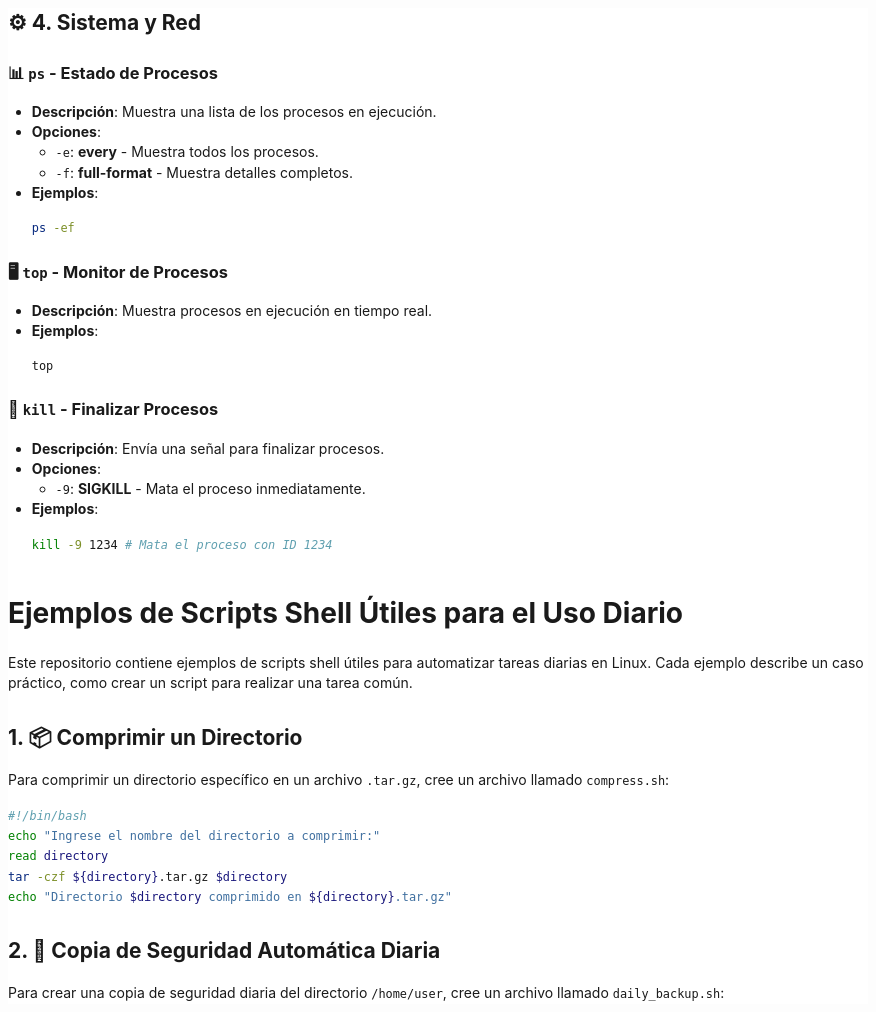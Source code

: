 ## ⚙️ 4. Sistema y Red

### 📊 `ps` - Estado de Procesos
- **Descripción**: Muestra una lista de los procesos en ejecución.
- **Opciones**:
  - `-e`: **every** - Muestra todos los procesos.
  - `-f`: **full-format** - Muestra detalles completos.
- **Ejemplos**:
  ```bash
  ps -ef
  ```

### 🖥️ `top` - Monitor de Procesos
- **Descripción**: Muestra procesos en ejecución en tiempo real.
- **Ejemplos**:
  ```bash
  top
  ```

### 🚫 `kill` - Finalizar Procesos
- **Descripción**: Envía una señal para finalizar procesos.
- **Opciones**:
  - `-9`: **SIGKILL** - Mata el proceso inmediatamente.
- **Ejemplos**:
  ```bash
  kill -9 1234 # Mata el proceso con ID 1234
  ```

# Ejemplos de Scripts Shell Útiles para el Uso Diario

Este repositorio contiene ejemplos de scripts shell útiles para automatizar tareas diarias en Linux. Cada ejemplo describe un caso práctico, como crear un script para realizar una tarea común.

## 1. 📦 Comprimir un Directorio

Para comprimir un directorio específico en un archivo `.tar.gz`, cree un archivo llamado `compress.sh`:

```bash
#!/bin/bash
echo "Ingrese el nombre del directorio a comprimir:"
read directory
tar -czf ${directory}.tar.gz $directory
echo "Directorio $directory comprimido en ${directory}.tar.gz"
```

## 2. 💾 Copia de Seguridad Automática Diaria

Para crear una copia de seguridad diaria del directorio `/home/user`, cree un archivo llamado `daily_backup.sh`:
